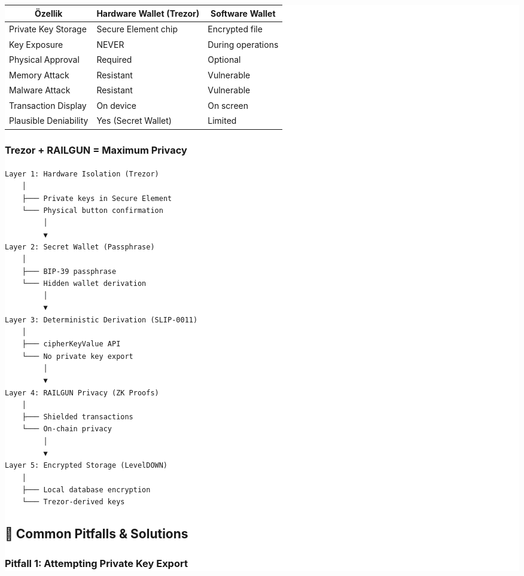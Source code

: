 | Özellik | Hardware Wallet (Trezor) | Software Wallet |
|---------|--------------------------|-----------------|
| Private Key Storage | Secure Element chip | Encrypted file |
| Key Exposure | NEVER | During operations |
| Physical Approval | Required | Optional |
| Memory Attack | Resistant | Vulnerable |
| Malware Attack | Resistant | Vulnerable |
| Transaction Display | On device | On screen |
| Plausible Deniability | Yes (Secret Wallet) | Limited |

### Trezor + RAILGUN = Maximum Privacy

```
Layer 1: Hardware Isolation (Trezor)
    │
    ├─── Private keys in Secure Element
    └─── Physical button confirmation
         │
         ▼
Layer 2: Secret Wallet (Passphrase)
    │
    ├─── BIP-39 passphrase
    └─── Hidden wallet derivation
         │
         ▼
Layer 3: Deterministic Derivation (SLIP-0011)
    │
    ├─── cipherKeyValue API
    └─── No private key export
         │
         ▼
Layer 4: RAILGUN Privacy (ZK Proofs)
    │
    ├─── Shielded transactions
    └─── On-chain privacy
         │
         ▼
Layer 5: Encrypted Storage (LevelDOWN)
    │
    ├─── Local database encryption
    └─── Trezor-derived keys
```

## 🚨 Common Pitfalls & Solutions

### Pitfall 1: Attempting Private Key Export
